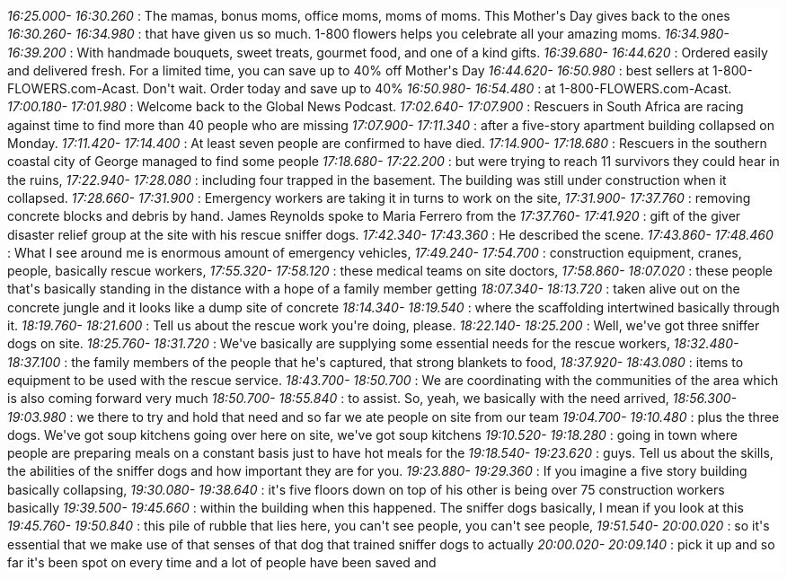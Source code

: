 *16:25.000- 16:30.260* :  The mamas, bonus moms, office moms, moms of moms. This Mother's Day gives back to the ones
*16:30.260- 16:34.980* :  that have given us so much. 1-800 flowers helps you celebrate all your amazing moms.
*16:34.980- 16:39.200* :  With handmade bouquets, sweet treats, gourmet food, and one of a kind gifts.
*16:39.680- 16:44.620* :  Ordered easily and delivered fresh. For a limited time, you can save up to 40% off Mother's Day
*16:44.620- 16:50.980* :  best sellers at 1-800-FLOWERS.com-Acast. Don't wait. Order today and save up to 40%
*16:50.980- 16:54.480* :  at 1-800-FLOWERS.com-Acast.
*17:00.180- 17:01.980* :  Welcome back to the Global News Podcast.
*17:02.640- 17:07.900* :  Rescuers in South Africa are racing against time to find more than 40 people who are missing
*17:07.900- 17:11.340* :  after a five-story apartment building collapsed on Monday.
*17:11.420- 17:14.400* :  At least seven people are confirmed to have died.
*17:14.900- 17:18.680* :  Rescuers in the southern coastal city of George managed to find some people
*17:18.680- 17:22.200* :  but were trying to reach 11 survivors they could hear in the ruins,
*17:22.940- 17:28.080* :  including four trapped in the basement. The building was still under construction when it collapsed.
*17:28.660- 17:31.900* :  Emergency workers are taking it in turns to work on the site,
*17:31.900- 17:37.760* :  removing concrete blocks and debris by hand. James Reynolds spoke to Maria Ferrero from the
*17:37.760- 17:41.920* :  gift of the giver disaster relief group at the site with his rescue sniffer dogs.
*17:42.340- 17:43.360* :  He described the scene.
*17:43.860- 17:48.460* :  What I see around me is enormous amount of emergency vehicles,
*17:49.240- 17:54.700* :  construction equipment, cranes, people, basically rescue workers,
*17:55.320- 17:58.120* :  these medical teams on site doctors,
*17:58.860- 18:07.020* :  these people that's basically standing in the distance with a hope of a family member getting
*18:07.340- 18:13.720* :  taken alive out on the concrete jungle and it looks like a dump site of concrete
*18:14.340- 18:19.540* :  where the scaffolding intertwined basically through it.
*18:19.760- 18:21.600* :  Tell us about the rescue work you're doing, please.
*18:22.140- 18:25.200* :  Well, we've got three sniffer dogs on site.
*18:25.760- 18:31.720* :  We've basically are supplying some essential needs for the rescue workers,
*18:32.480- 18:37.100* :  the family members of the people that he's captured, that strong blankets to food,
*18:37.920- 18:43.080* :  items to equipment to be used with the rescue service.
*18:43.700- 18:50.700* :  We are coordinating with the communities of the area which is also coming forward very much
*18:50.700- 18:55.840* :  to assist. So, yeah, we basically with the need arrived,
*18:56.300- 19:03.980* :  we there to try and hold that need and so far we ate people on site from our team
*19:04.700- 19:10.480* :  plus the three dogs. We've got soup kitchens going over here on site, we've got soup kitchens
*19:10.520- 19:18.280* :  going in town where people are preparing meals on a constant basis just to have hot meals for the
*19:18.540- 19:23.620* :  guys. Tell us about the skills, the abilities of the sniffer dogs and how important they are for you.
*19:23.880- 19:29.360* :  If you imagine a five story building basically collapsing,
*19:30.080- 19:38.640* :  it's five floors down on top of his other is being over 75 construction workers basically
*19:39.500- 19:45.660* :  within the building when this happened. The sniffer dogs basically, I mean if you look at this
*19:45.760- 19:50.840* :  this pile of rubble that lies here, you can't see people, you can't see people,
*19:51.540- 20:00.020* :  so it's essential that we make use of that senses of that dog that trained sniffer dogs to actually
*20:00.020- 20:09.140* :  pick it up and so far it's been spot on every time and a lot of people have been saved and